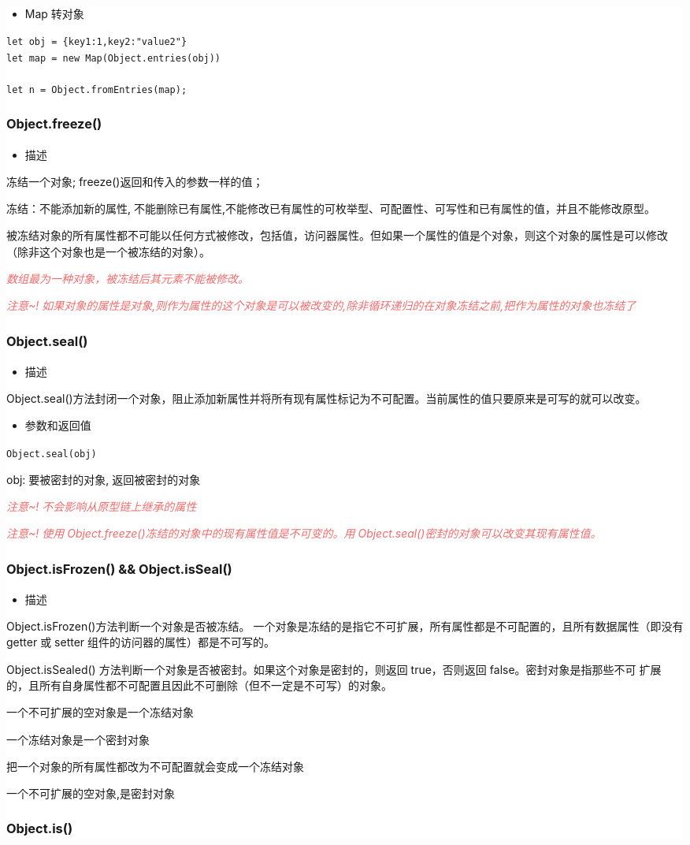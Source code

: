 - Map 转对象

```
let obj = {key1:1,key2:"value2"}
let map = new Map(Object.entries(obj))

let n = Object.fromEntries(map);
```

### Object.freeze()

- 描述

冻结一个对象; freeze()返回和传入的参数一样的值；

冻结：不能添加新的属性, 不能删除已有属性,不能修改已有属性的可枚举型、可配置性、可写性和已有属性的值，并且不能修改原型。

被冻结对象的所有属性都不可能以任何方式被修改，包括值，访问器属性。但如果一个属性的值是个对象，则这个对象的属性是可以修改（除非这个对象也是一个被冻结的对象）。

_<span style="color:#F56C6C">数组最为一种对象，被冻结后其元素不能被修改。</span>_

_<span style="color:#F56C6C">注意~! 如果对象的属性是对象,则作为属性的这个对象是可以被改变的,除非循环递归的在对象冻结之前,把作为属性的对象也冻结了</span>_

### Object.seal()

- 描述

Object.seal()方法封闭一个对象，阻止添加新属性并将所有现有属性标记为不可配置。当前属性的值只要原来是可写的就可以改变。

- 参数和返回值

```
Object.seal(obj)
```

obj: 要被密封的对象, 返回被密封的对象

_<span style="color:#F56C6C">注意~! 不会影响从原型链上继承的属性</span>_

_<span style="color:#F56C6C">注意~! 使用 Object.freeze()冻结的对象中的现有属性值是不可变的。用 Object.seal()密封的对象可以改变其现有属性值。</span>_

### Object.isFrozen() && Object.isSeal()

- 描述

Object.isFrozen()方法判断一个对象是否被冻结。 一个对象是冻结的是指它不可扩展，所有属性都是不可配置的，且所有数据属性（即没有 getter 或 setter 组件的访问器的属性）都是不可写的。

Object.isSealed() 方法判断一个对象是否被密封。如果这个对象是密封的，则返回 true，否则返回 false。密封对象是指那些不可 扩展 的，且所有自身属性都不可配置且因此不可删除（但不一定是不可写）的对象。

一个不可扩展的空对象是一个冻结对象

一个冻结对象是一个密封对象

把一个对象的所有属性都改为不可配置就会变成一个冻结对象

一个不可扩展的空对象,是密封对象

### Object.is()
